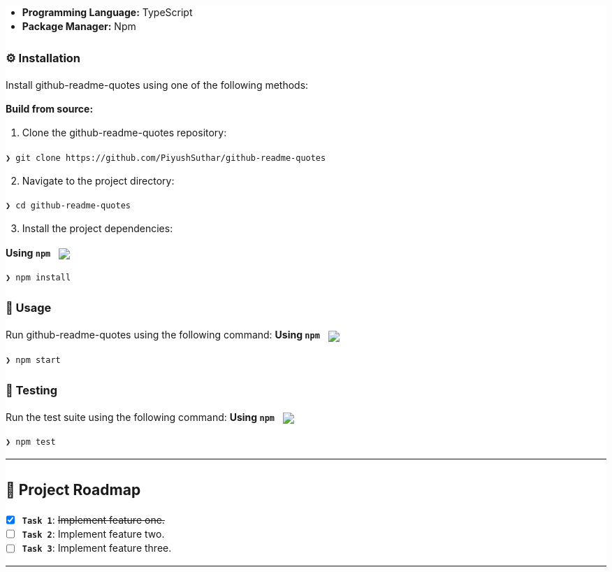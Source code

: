 - **Programming Language:** TypeScript
- **Package Manager:** Npm


### ⚙️ Installation

Install github-readme-quotes using one of the following methods:

**Build from source:**

1. Clone the github-readme-quotes repository:
```sh
❯ git clone https://github.com/PiyushSuthar/github-readme-quotes
```

2. Navigate to the project directory:
```sh
❯ cd github-readme-quotes
```

3. Install the project dependencies:


**Using `npm`** &nbsp; [<img align="center" src="https://img.shields.io/badge/npm-CB3837.svg?style={badge_style}&logo=npm&logoColor=white" />](https://www.npmjs.com/)

```sh
❯ npm install
```




### 🤖 Usage
Run github-readme-quotes using the following command:
**Using `npm`** &nbsp; [<img align="center" src="https://img.shields.io/badge/npm-CB3837.svg?style={badge_style}&logo=npm&logoColor=white" />](https://www.npmjs.com/)

```sh
❯ npm start
```


### 🧪 Testing
Run the test suite using the following command:
**Using `npm`** &nbsp; [<img align="center" src="https://img.shields.io/badge/npm-CB3837.svg?style={badge_style}&logo=npm&logoColor=white" />](https://www.npmjs.com/)

```sh
❯ npm test
```


---
## 📌 Project Roadmap

- [X] **`Task 1`**: <strike>Implement feature one.</strike>
- [ ] **`Task 2`**: Implement feature two.
- [ ] **`Task 3`**: Implement feature three.

---
